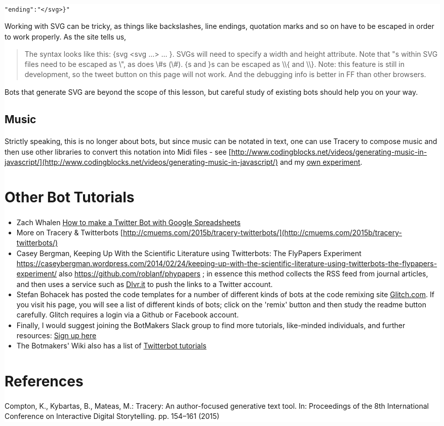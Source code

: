 ```
"ending":"</svg>}"
```

Working with SVG can be tricky, as things like backslashes, line endings, quotation marks and so on have to be escaped in order to work properly. As the site tells us,

>  The syntax looks like this: {svg <svg ...> ... </svg>}. SVGs will need to specify a width and height attribute. Note that \"s within SVG files need to be escaped as \\", as does \\#s (\\#). {s and }s can be escaped as \\\\{ and \\\\}. Note: this feature is still in development, so the tweet button on this page will not work. And the debugging info is better in FF than other browsers.

Bots that generate SVG are beyond the scope of this lesson, but careful study of existing bots should help you on your way.

## Music
Strictly speaking, this is no longer about bots, but since music can be notated in text, one can use Tracery to compose music and then use other libraries to convert this notation into Midi files - see [http://www.codingblocks.net/videos/generating-music-in-javascript/](http://www.codingblocks.net/videos/generating-music-in-javascript/) and my [own experiment](https://electricarchaeology.ca/2017/04/07/tracery-continues-to-be-awesome/).

# Other Bot Tutorials

- Zach Whalen [How to make a Twitter Bot with Google Spreadsheets](http://www.zachwhalen.net/posts/how-to-make-a-twitter-bot-with-google-spreadsheets-version-04/)
- More on Tracery & Twitterbots [http://cmuems.com/2015b/tracery-twitterbots/](http://cmuems.com/2015b/tracery-twitterbots/)
- Casey Bergman, Keeping Up With the Scientific Literature using Twitterbots: The FlyPapers Experiment https://caseybergman.wordpress.com/2014/02/24/keeping-up-with-the-scientific-literature-using-twitterbots-the-flypapers-experiment/ also https://github.com/roblanf/phypapers ; in essence this method collects the RSS feed from journal articles, and then uses a service such as [Dlvr.it](https://dlvrit.com/) to push the links to a Twitter account.
- Stefan Bohacek has posted the code templates for a number of different kinds of bots at the code remixing site [Glitch.com](https://stefan.glitch.me/). If you visit his page, you will see a list of different kinds of bots; click on the 'remix' button and then study the readme button carefully. Glitch requires a login via a Github or Facebook account.
- Finally, I would suggest joining the BotMakers Slack group to find more tutorials, like-minded individuals, and further resources: [Sign up here](https://botmakers.org/invite)
- The Botmakers' Wiki also has a list of [Twitterbot tutorials](https://botwiki.org/tutorials/twitterbots/)


# References
Compton, K., Kybartas, B., Mateas, M.: Tracery: An author-focused generative text tool. In: Proceedings of the 8th International Conference on Interactive Digital Storytelling. pp. 154–161 (2015)

